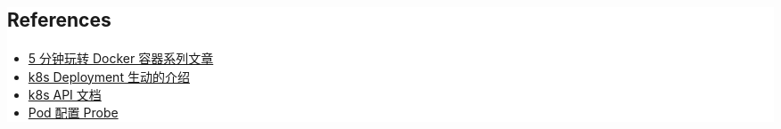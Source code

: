 References
----

 - [5 分钟玩转 Docker 容器系列文章](https://www.cnblogs.com/CloudMan6/p/8294766.html)
 - [k8s Deployment 生动的介绍](https://www.cncf.io/wp-content/uploads/2018/03/CNCF-Presentation-Template-K8s-Deployment.pdf)
 - [k8s API 文档](https://kubernetes.io/docs/reference/generated/kubernetes-api/v1.10/#-strong-api-overview-strong-)
 - [Pod 配置 Probe](https://kubernetes.io/docs/tasks/configure-pod-container/configure-liveness-readiness-probes/)
